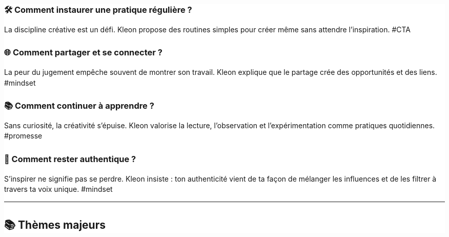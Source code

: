 </div></div>


### 🛠 Comment instaurer une pratique régulière ?


<div class="transclusion internal-embed is-loaded"><div class="markdown-embed">



La discipline créative est un défi. Kleon propose des routines simples pour créer même sans attendre l’inspiration. #CTA

</div></div>


### 🌐 Comment partager et se connecter ?


<div class="transclusion internal-embed is-loaded"><div class="markdown-embed">



La peur du jugement empêche souvent de montrer son travail. Kleon explique que le partage crée des opportunités et des liens. #mindset

</div></div>


### 📚 Comment continuer à apprendre ?


<div class="transclusion internal-embed is-loaded"><div class="markdown-embed">



Sans curiosité, la créativité s’épuise. Kleon valorise la lecture, l’observation et l’expérimentation comme pratiques quotidiennes. #promesse

</div></div>


### 🎨 Comment rester authentique ?


<div class="transclusion internal-embed is-loaded"><div class="markdown-embed">



S’inspirer ne signifie pas se perdre. Kleon insiste : ton authenticité vient de ta façon de mélanger les influences et de les filtrer à travers ta voix unique. #mindset

---

</div></div>


</div></div>


## 📚 Thèmes majeurs


<div class="transclusion internal-embed is-loaded"><div class="markdown-embed">
